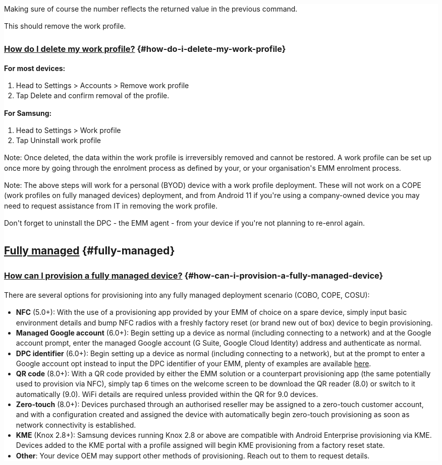 Making sure of course the number reflects the returned value in the previous command.

This should remove the work profile.

### [How do I delete my work profile?](#how-do-i-delete-my-work-profile) {#how-do-i-delete-my-work-profile}

**For most devices:**

1. Head to Settings > Accounts > Remove work profile
2. Tap Delete and confirm removal of the profile.

**For Samsung:**

1. Head to Settings > Work profile
2. Tap Uninstall work profile

Note: Once deleted, the data within the work profile is irreversibly removed and cannot be restored. A work profile can be set up once more by going through the enrolment process as defined by your, or your organisation's EMM enrolment process.

Note: The above steps will work for a personal (BYOD) device with a work profile deployment. These will not work on a COPE (work profiles on fully managed devices) deployment, and from Android 11 if you're using a company-owned device you may need to request assistance from IT in removing the work profile.

Don't forget to uninstall the DPC - the EMM agent - from your device if you're not planning to re-enrol again.

## [Fully managed](#fully-managed) {#fully-managed}

### [How can I provision a fully managed device?](#how-can-i-provision-a-fully-managed-device) {#how-can-i-provision-a-fully-managed-device}

There are several options for provisioning into any fully managed deployment scenario (COBO, COPE, COSU):

- **NFC** (5.0+): With the use of a provisioning app provided by your EMM of choice on a spare device, simply input basic environment details and bump NFC radios with a freshly factory reset (or brand new out of box) device to begin provisioning.
- **Managed Google account** (6.0+): Begin setting up a device as normal (including connecting to a network) and at the Google account prompt, enter the managed Google account (G Suite, Google Cloud Identity) address and authenticate as normal.
- **DPC identifier** (6.0+): Begin setting up a device as normal (including connecting to a network), but at the prompt to enter a Google account opt instead to input the DPC identifier of your EMM, plenty of examples are available [here](/docs/enterprise-mobility/android/android-enterprise-dpc-identifier-collection).
- **QR code** (8.0+): With a QR code provided by either the EMM solution or a counterpart provisioning app (the same potentially used to provision via NFC), simply tap 6 times on the welcome screen to be download the QR reader (8.0) or switch to it automatically (9.0). WiFi details are required unless provided within the QR for 9.0 devices.
- **Zero-touch** (8.0+): Devices purchased through an authorised reseller may be assigned to a zero-touch customer account, and with a configuration created and assigned the device with automatically begin zero-touch provisioning as soon as network connectivity is established.
- **KME** (Knox 2.8+): Samsung devices running Knox 2.8 or above are compatible with Android Enterprise provisioning via KME. Devices added to the KME portal with a profile assigned will begin KME provisioning from a factory reset state.
- **Other**: Your device OEM may support other methods of provisioning. Reach out to them to request details.
